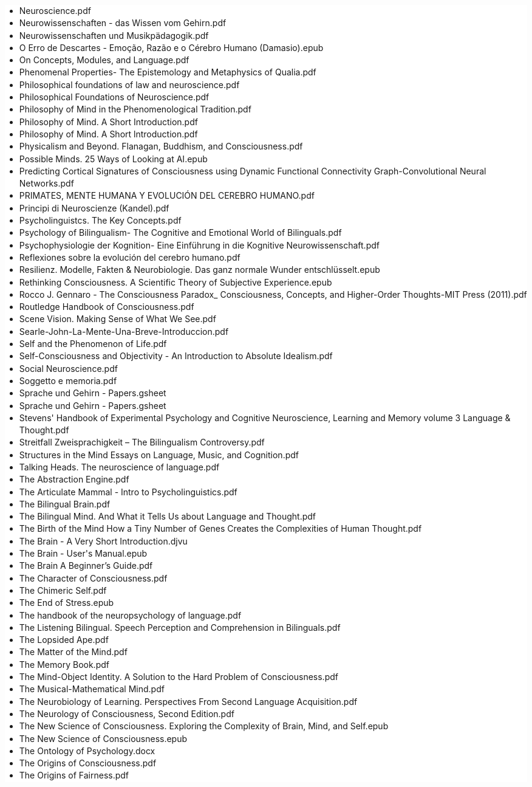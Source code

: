 * Neuroscience.pdf
* Neurowissenschaften - das Wissen vom Gehirn.pdf
* Neurowissenschaften und Musikpädagogik.pdf
* O Erro de Descartes - Emoção, Razão e o Cérebro Humano (Damasio).epub
* On Concepts, Modules, and Language.pdf
* Phenomenal Properties- The Epistemology and Metaphysics of Qualia.pdf
* Philosophical foundations of law and neuroscience.pdf
* Philosophical Foundations of Neuroscience.pdf
* Philosophy of Mind in the Phenomenological Tradition.pdf
* Philosophy of Mind. A Short Introduction.pdf
* Philosophy of Mind. A Short lntroduction.pdf
* Physicalism and Beyond. Flanagan, Buddhism, and Consciousness.pdf
* Possible Minds. 25 Ways of Looking at AI.epub
* Predicting Cortical Signatures of Consciousness using Dynamic Functional Connectivity Graph-Convolutional Neural Networks.pdf
* PRIMATES, MENTE HUMANA Y EVOLUCIÓN DEL CEREBRO HUMANO.pdf
* Principi di Neuroscienze (Kandel).pdf
* Psycholinguistcs. The Key Concepts.pdf
* Psychology of Bilingualism- The Cognitive and Emotional World of Bilinguals.pdf
* Psychophysiologie der Kognition- Eine Einführung in die Kognitive Neurowissenschaft.pdf
* Reflexiones sobre la evolución del cerebro humano.pdf
* Resilienz. Modelle, Fakten & Neurobiologie. Das ganz normale Wunder entschlüsselt.epub
* Rethinking Consciousness. A Scientific Theory of Subjective Experience.epub
* Rocco J. Gennaro - The Consciousness Paradox_ Consciousness, Concepts, and Higher-Order Thoughts-MIT Press (2011).pdf
* Routledge Handbook of Consciousness.pdf
* Scene Vision. Making Sense of What We See.pdf
* Searle-John-La-Mente-Una-Breve-Introduccion.pdf
* Self and the Phenomenon of Life.pdf
* Self-Consciousness and Objectivity - An Introduction to Absolute Idealism.pdf
* Social Neuroscience.pdf
* Soggetto e memoria.pdf
* Sprache und Gehirn - Papers.gsheet
* Sprache und Gehirn - Papers.gsheet
* Stevens' Handbook of Experimental Psychology and Cognitive Neuroscience, Learning and Memory volume 3 Language & Thought.pdf
* Streitfall Zweisprachigkeit – The Bilingualism Controversy.pdf
* Structures in the Mind Essays on Language, Music, and Cognition.pdf
* Talking Heads. The neuroscience of language.pdf
* The Abstraction Engine.pdf
* The Articulate Mammal - Intro to Psycholinguistics.pdf
* The Bilingual Brain.pdf
* The Bilingual Mind. And What it Tells Us about Language and Thought.pdf
* The Birth of the Mind  How a Tiny Number of Genes Creates the Complexities of Human Thought.pdf
* The Brain - A Very Short Introduction.djvu
* The Brain - User's Manual.epub
* The Brain A Beginner’s Guide.pdf
* The Character of Consciousness.pdf
* The Chimeric Self.pdf
* The End of Stress.epub
* The handbook of the neuropsychology of language.pdf
* The Listening Bilingual. Speech Perception and Comprehension in Bilinguals.pdf
* The Lopsided Ape.pdf
* The Matter of the Mind.pdf
* The Memory Book.pdf
* The Mind-Object Identity. A Solution to the Hard Problem of Consciousness.pdf
* The Musical-Mathematical Mind.pdf
* The Neurobiology of Learning. Perspectives From Second Language Acquisition.pdf
* The Neurology of Consciousness, Second Edition.pdf
* The New Science of Consciousness. Exploring the Complexity of Brain, Mind, and Self.epub
* The New Science of Consciousness.epub
* The Ontology of Psychology.docx
* The Origins of Consciousness.pdf
* The Origins of Fairness.pdf